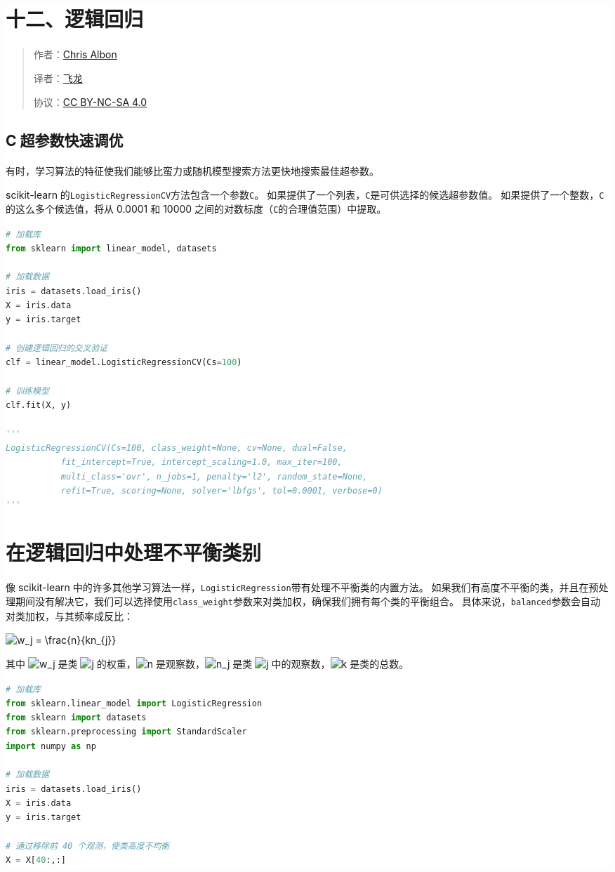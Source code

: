 # 十二、逻辑回归

> 作者：[Chris Albon](https://chrisalbon.com/)
> 
> 译者：[飞龙](https://github.com/wizardforcel)
> 
> 协议：[CC BY-NC-SA 4.0](http://creativecommons.org/licenses/by-nc-sa/4.0/)

## C 超参数快速调优

有时，学习算法的特征使我们能够比蛮力或随机模型搜索方法更快地搜索最佳超参数。

scikit-learn 的`LogisticRegressionCV`方法包含一个参数`C`。 如果提供了一个列表，`C`是可供选择的候选超参数值。 如果提供了一个整数，`C`的这么多个候选值，将从 0.0001 和 10000 之间的对数标度（`C`的合理值范围）中提取。

```py
# 加载库
from sklearn import linear_model, datasets

# 加载数据
iris = datasets.load_iris()
X = iris.data
y = iris.target

# 创建逻辑回归的交叉验证
clf = linear_model.LogisticRegressionCV(Cs=100)

# 训练模型
clf.fit(X, y)

'''
LogisticRegressionCV(Cs=100, class_weight=None, cv=None, dual=False,
           fit_intercept=True, intercept_scaling=1.0, max_iter=100,
           multi_class='ovr', n_jobs=1, penalty='l2', random_state=None,
           refit=True, scoring=None, solver='lbfgs', tol=0.0001, verbose=0) 
'''
```

# 在逻辑回归中处理不平衡类别

像 scikit-learn 中的许多其他学习算法一样，`LogisticRegression`带有处理不平衡类的内置方法。 如果我们有高度不平衡的类，并且在预处理期间没有解决它，我们可以选择使用`class_weight`参数来对类加权，确保我们拥有每个类的平衡组合。 具体来说，`balanced`参数会自动对类加权，与其频率成反比：

![w_j = \frac{n}{kn_{j}}](../Images/tex-bde5f474d3e4c7e38ddd6440a38a7f4e.gif)

其中 ![w_j](../Images/tex-e8100be07fa5419af6c6738b934dfca0.gif) 是类 ![j](../Images/tex-363b122c528f54df4a0446b6bab05515.gif) 的权重，![n](../Images/tex-7b8b965ad4bca0e41ab51de7b31363a1.gif) 是观察数，![n_j](../Images/tex-4aa861124eff57dd7988faa6753e8b7e.gif) 是类 ![j](../Images/tex-363b122c528f54df4a0446b6bab05515.gif) 中的观察数，![k](../Images/tex-8ce4b16b22b58894aa86c421e8759df3.gif) 是类的总数。

```py
# 加载库
from sklearn.linear_model import LogisticRegression
from sklearn import datasets
from sklearn.preprocessing import StandardScaler
import numpy as np

# 加载数据
iris = datasets.load_iris()
X = iris.data
y = iris.target

# 通过移除前 40 个观测，使类高度不均衡
X = X[40:,:]
```